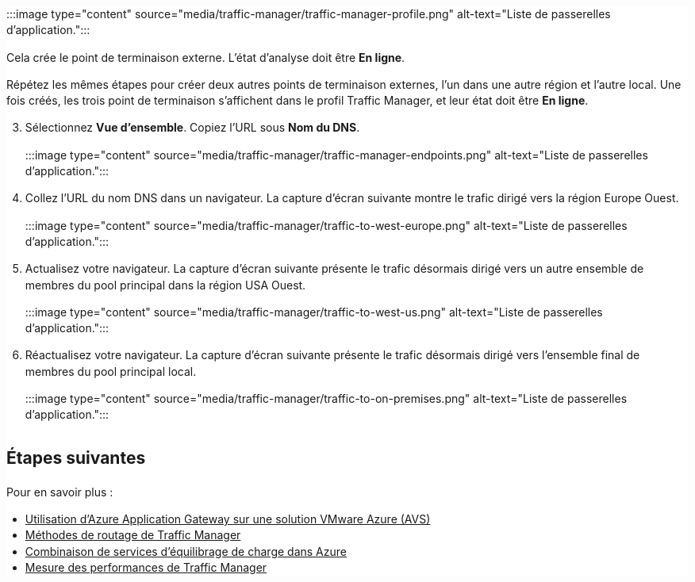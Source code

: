    :::image type="content" source="media/traffic-manager/traffic-manager-profile.png" alt-text="Liste de passerelles d’application.":::  
 
   Cela crée le point de terminaison externe. L’état d’analyse doit être **En ligne**. 

   Répétez les mêmes étapes pour créer deux autres points de terminaison externes, l’un dans une autre région et l’autre local. Une fois créés, les trois point de terminaison s’affichent dans le profil Traffic Manager, et leur état doit être **En ligne**.

3. Sélectionnez **Vue d’ensemble**. Copiez l’URL sous **Nom du DNS**.

   :::image type="content" source="media/traffic-manager/traffic-manager-endpoints.png" alt-text="Liste de passerelles d’application."::: 

4. Collez l’URL du nom DNS dans un navigateur. La capture d’écran suivante montre le trafic dirigé vers la région Europe Ouest.

   :::image type="content" source="media/traffic-manager/traffic-to-west-europe.png" alt-text="Liste de passerelles d’application."::: 

5. Actualisez votre navigateur. La capture d’écran suivante présente le trafic désormais dirigé vers un autre ensemble de membres du pool principal dans la région USA Ouest.

   :::image type="content" source="media/traffic-manager/traffic-to-west-us.png" alt-text="Liste de passerelles d’application."::: 

6. Réactualisez votre navigateur. La capture d’écran suivante présente le trafic désormais dirigé vers l’ensemble final de membres du pool principal local.

   :::image type="content" source="media/traffic-manager/traffic-to-on-premises.png" alt-text="Liste de passerelles d’application.":::

## <a name="next-steps"></a>Étapes suivantes

Pour en savoir plus :

- [Utilisation d’Azure Application Gateway sur une solution VMware Azure (AVS)](protect-azure-vmware-solution-with-application-gateway.md)
- [Méthodes de routage de Traffic Manager](../traffic-manager/traffic-manager-routing-methods.md)
- [Combinaison de services d’équilibrage de charge dans Azure](../traffic-manager/traffic-manager-load-balancing-azure.md)
- [Mesure des performances de Traffic Manager](../traffic-manager/traffic-manager-performance-considerations.md)
